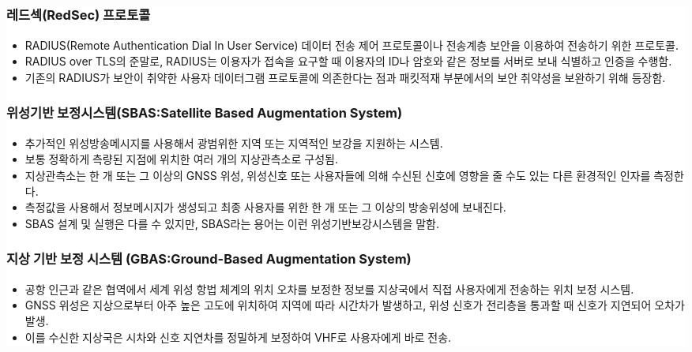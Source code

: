 ### 레드섹(RedSec) 프로토콜
- RADIUS(Remote Authentication Dial In User Service) 데이터 전송 제어 프로토콜이나 전송계층 보안을 이용하여 전송하기 위한 프로토콜.
- RADIUS over TLS의 준말로, RADIUS는 이용자가 접속을 요구할 때 이용자의 ID나 암호와 같은 정보를 서버로 보내 식별하고 인증을 수행함.
- 기존의 RADIUS가 보안이 취약한 사용자 데이터그램 프로토콜에 의존한다는 점과 패킷적재 부분에서의 보안 취약성을 보완하기 위해 등장함.

### 위성기반 보정시스템(SBAS:Satellite Based Augmentation System)
- 추가적인 위성방송메시지를 사용해서 광범위한 지역 또는 지역적인 보강을 지원하는 시스템.
- 보통 정확하게 측량된 지점에 위치한 여러 개의 지상관측소로 구성됨.
- 지상관측소는 한 개 또는 그 이상의 GNSS 위성, 위성신호 또는 사용자들에 의해 수신된 신호에 영향을 줄 수도 있는 다른 환경적인 인자를 측정한다.
- 측정값을 사용해서 정보메시지가 생성되고 최종 사용자를 위한 한 개 또는 그 이상의 방송위성에 보내진다.
- SBAS 설계 및 실행은 다를 수 있지만, SBAS라는 용어는 이런 위성기반보강시스템을 말함.

### 지상 기반 보정 시스템 (GBAS:Ground-Based Augmentation System)
- 공항 인근과 같은 협역에서 세계 위성 항법 체계의 위치 오차를 보정한 정보를 지상국에서 직접 사용자에게 전송하는 위치 보정 시스템.
- GNSS 위성은 지상으로부터 아주 높은 고도에 위치하여 지역에 따라 시간차가 발생하고, 위성 신호가 전리층을 통과할 때 신호가 지연되어 오차가 발생.
- 이를 수신한 지상국은 시차와 신호 지연차를 정밀하게 보정하여 VHF로 사용자에게 바로 전송.
